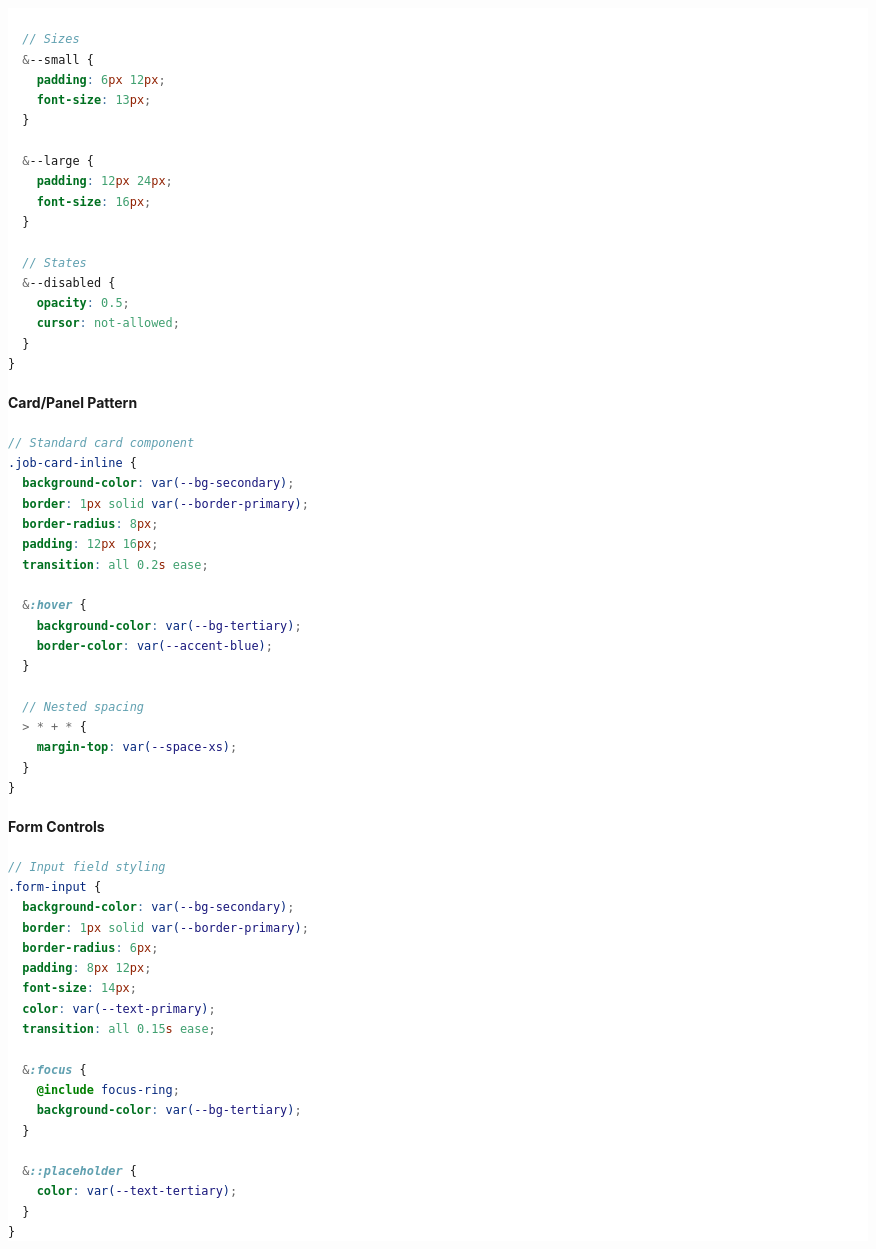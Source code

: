 ```scss
  
  // Sizes
  &--small {
    padding: 6px 12px;
    font-size: 13px;
  }
  
  &--large {
    padding: 12px 24px;
    font-size: 16px;
  }
  
  // States
  &--disabled {
    opacity: 0.5;
    cursor: not-allowed;
  }
}
```

#### Card/Panel Pattern
```scss
// Standard card component
.job-card-inline {
  background-color: var(--bg-secondary);
  border: 1px solid var(--border-primary);
  border-radius: 8px;
  padding: 12px 16px;
  transition: all 0.2s ease;
  
  &:hover {
    background-color: var(--bg-tertiary);
    border-color: var(--accent-blue);
  }
  
  // Nested spacing
  > * + * {
    margin-top: var(--space-xs);
  }
}
```

#### Form Controls
```scss
// Input field styling
.form-input {
  background-color: var(--bg-secondary);
  border: 1px solid var(--border-primary);
  border-radius: 6px;
  padding: 8px 12px;
  font-size: 14px;
  color: var(--text-primary);
  transition: all 0.15s ease;
  
  &:focus {
    @include focus-ring;
    background-color: var(--bg-tertiary);
  }
  
  &::placeholder {
    color: var(--text-tertiary);
  }
}
```